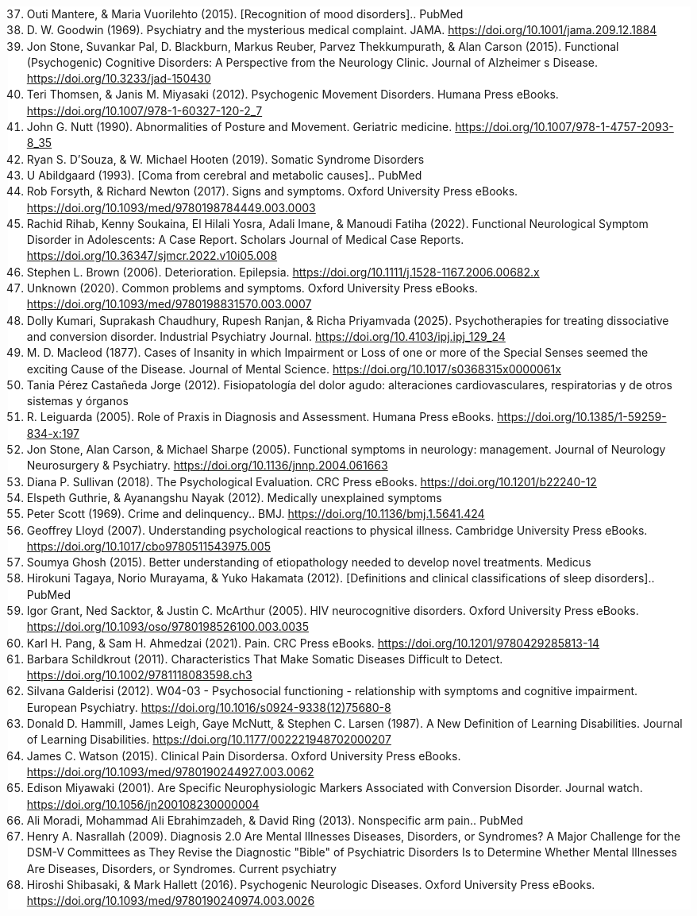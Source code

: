 37. Outi Mantere, & Maria Vuorilehto (2015). [Recognition of mood disorders].. PubMed
38. D. W. Goodwin (1969). Psychiatry and the mysterious medical complaint. JAMA. https://doi.org/10.1001/jama.209.12.1884
39. Jon Stone, Suvankar Pal, D. Blackburn, Markus Reuber, Parvez Thekkumpurath, & Alan Carson (2015). Functional (Psychogenic) Cognitive Disorders: A Perspective from the Neurology Clinic. Journal of Alzheimer s Disease. https://doi.org/10.3233/jad-150430
40. Teri Thomsen, & Janis M. Miyasaki (2012). Psychogenic Movement Disorders. Humana Press eBooks. https://doi.org/10.1007/978-1-60327-120-2_7
41. John G. Nutt (1990). Abnormalities of Posture and Movement. Geriatric medicine. https://doi.org/10.1007/978-1-4757-2093-8_35
42. Ryan S. D’Souza, & W. Michael Hooten (2019). Somatic Syndrome Disorders
43. U Abildgaard (1993). [Coma from cerebral and metabolic causes].. PubMed
44. Rob Forsyth, & Richard Newton (2017). Signs and symptoms. Oxford University Press eBooks. https://doi.org/10.1093/med/9780198784449.003.0003
45. Rachid Rihab, Kenny Soukaina, El Hilali Yosra, Adali Imane, & Manoudi Fatiha (2022). Functional Neurological Symptom Disorder in Adolescents: A Case Report. Scholars Journal of Medical Case Reports. https://doi.org/10.36347/sjmcr.2022.v10i05.008
46. Stephen L. Brown (2006). Deterioration. Epilepsia. https://doi.org/10.1111/j.1528-1167.2006.00682.x
47. Unknown (2020). Common problems and symptoms. Oxford University Press eBooks. https://doi.org/10.1093/med/9780198831570.003.0007
48. Dolly Kumari, Suprakash Chaudhury, Rupesh Ranjan, & Richa Priyamvada (2025). Psychotherapies for treating dissociative and conversion disorder. Industrial Psychiatry Journal. https://doi.org/10.4103/ipj.ipj_129_24
49. M. D. Macleod (1877). Cases of Insanity in which Impairment or Loss of one or more of the Special Senses seemed the exciting Cause of the Disease. Journal of Mental Science. https://doi.org/10.1017/s0368315x0000061x
50. Tania Pérez Castañeda Jorge (2012). Fisiopatología del dolor agudo: alteraciones cardiovasculares, respiratorias y de otros sistemas y órganos
51. R. Leiguarda (2005). Role of Praxis in Diagnosis and Assessment. Humana Press eBooks. https://doi.org/10.1385/1-59259-834-x:197
52. Jon Stone, Alan Carson, & Michael Sharpe (2005). Functional symptoms in neurology: management. Journal of Neurology Neurosurgery & Psychiatry. https://doi.org/10.1136/jnnp.2004.061663
53. Diana P. Sullivan (2018). The Psychological Evaluation. CRC Press eBooks. https://doi.org/10.1201/b22240-12
54. Elspeth Guthrie, & Ayanangshu Nayak (2012). Medically unexplained symptoms
55. Peter Scott (1969). Crime and delinquency.. BMJ. https://doi.org/10.1136/bmj.1.5641.424
56. Geoffrey Lloyd (2007). Understanding psychological reactions to physical illness. Cambridge University Press eBooks. https://doi.org/10.1017/cbo9780511543975.005
57. Soumya Ghosh (2015). Better understanding of etiopathology needed to develop novel treatments. Medicus
58. Hirokuni Tagaya, Norio Murayama, & Yuko Hakamata (2012). [Definitions and clinical classifications of sleep disorders].. PubMed
59. Igor Grant, Ned Sacktor, & Justin C. McArthur (2005). HIV neurocognitive disorders. Oxford University Press eBooks. https://doi.org/10.1093/oso/9780198526100.003.0035
60. Karl H. Pang, & Sam H. Ahmedzai (2021). Pain. CRC Press eBooks. https://doi.org/10.1201/9780429285813-14
61. Barbara Schildkrout (2011). Characteristics That Make Somatic Diseases Difficult to Detect. https://doi.org/10.1002/9781118083598.ch3
62. Silvana Galderisi (2012). W04-03 - Psychosocial functioning - relationship with symptoms and cognitive impairment. European Psychiatry. https://doi.org/10.1016/s0924-9338(12)75680-8
63. Donald D. Hammill, James Leigh, Gaye McNutt, & Stephen C. Larsen (1987). A New Definition of Learning Disabilities. Journal of Learning Disabilities. https://doi.org/10.1177/002221948702000207
64. James C. Watson (2015). Clinical Pain Disordersa. Oxford University Press eBooks. https://doi.org/10.1093/med/9780190244927.003.0062
65. Edison Miyawaki (2001). Are Specific Neurophysiologic Markers Associated with Conversion Disorder. Journal watch. https://doi.org/10.1056/jn200108230000004
66. Ali Moradi, Mohammad Ali Ebrahimzadeh, & David Ring (2013). Nonspecific arm pain.. PubMed
67. Henry A. Nasrallah (2009). Diagnosis 2.0 Are Mental Illnesses Diseases, Disorders, or Syndromes? A Major Challenge for the DSM-V Committees as They Revise the Diagnostic "Bible" of Psychiatric Disorders Is to Determine Whether Mental Illnesses Are Diseases, Disorders, or Syndromes. Current psychiatry
68. Hiroshi Shibasaki, & Mark Hallett (2016). Psychogenic Neurologic Diseases. Oxford University Press eBooks. https://doi.org/10.1093/med/9780190240974.003.0026